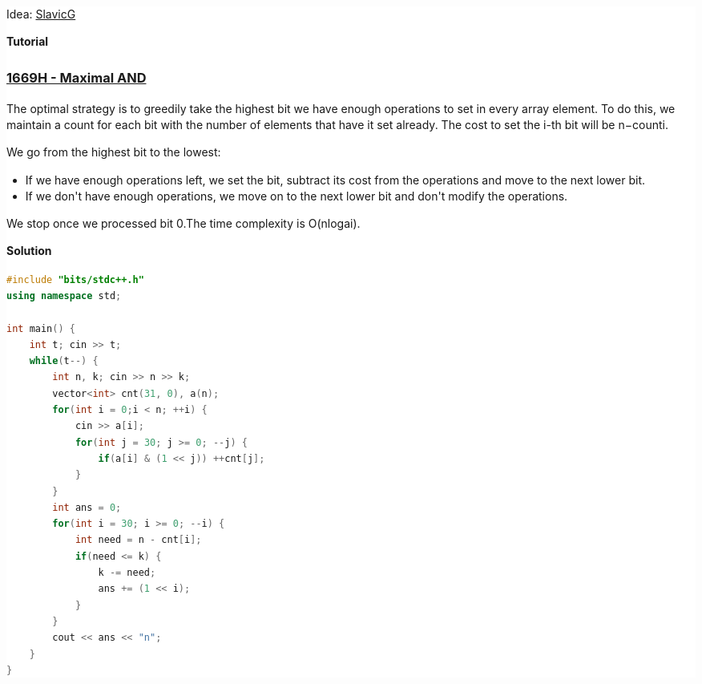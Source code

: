 Idea: [SlavicG](https://codeforces.com/profile/SlavicG "Expert SlavicG")

 **Tutorial**
### [1669H - Maximal AND](../problems/H._Maximal_AND.md "Codeforces Round 784 (Div. 4)")

The optimal strategy is to greedily take the highest bit we have enough operations to set in every array element. To do this, we maintain a count for each bit with the number of elements that have it set already. The cost to set the i-th bit will be n−counti. 

We go from the highest bit to the lowest: 

* If we have enough operations left, we set the bit, subtract its cost from the operations and move to the next lower bit.
* If we don't have enough operations, we move on to the next lower bit and don't modify the operations.

 We stop once we processed bit 0.The time complexity is O(nlogai).

 **Solution**
```cpp
#include "bits/stdc++.h"
using namespace std;

int main() {
    int t; cin >> t;
    while(t--) {
        int n, k; cin >> n >> k;
        vector<int> cnt(31, 0), a(n);
        for(int i = 0;i < n; ++i) {
            cin >> a[i];
            for(int j = 30; j >= 0; --j) {
                if(a[i] & (1 << j)) ++cnt[j];
            }
        }
        int ans = 0;
        for(int i = 30; i >= 0; --i) {
            int need = n - cnt[i];
            if(need <= k) {
                k -= need;
                ans += (1 << i);
            }
        }
        cout << ans << "n";
    }
}
```
